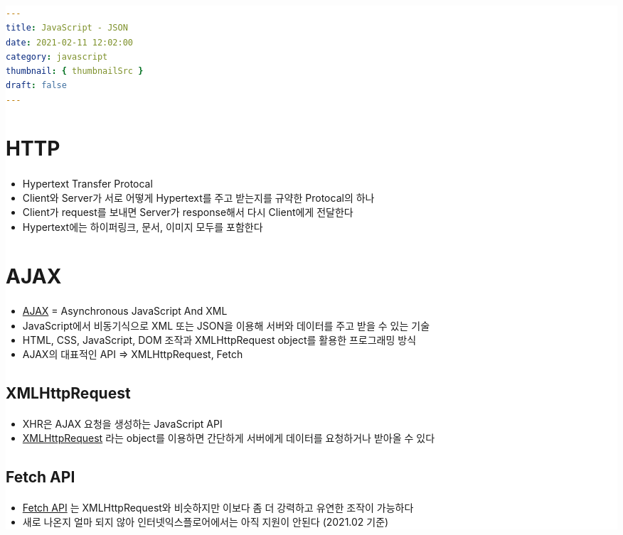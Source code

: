 ```yaml
---
title: JavaScript - JSON
date: 2021-02-11 12:02:00
category: javascript
thumbnail: { thumbnailSrc }
draft: false
---
```


# HTTP

- Hypertext Transfer Protocal
- Client와 Server가 서로 어떻게 Hypertext를 주고 받는지를 규약한 Protocal의 하나
- Client가 request를 보내면 Server가 response해서 다시 Client에게 전달한다
- Hypertext에는 하이퍼링크, 문서, 이미지 모두를 포함한다

# AJAX

- [AJAX](https://developer.mozilla.org/ko/docs/Web/Guide/AJAX/Getting_Started) = Asynchronous JavaScript And XML
- JavaScript에서 비동기식으로 XML 또는 JSON을 이용해 서버와 데이터를 주고 받을 수 있는 기술
- HTML, CSS, JavaScript, DOM 조작과 XMLHttpRequest object를 활용한 프로그래밍 방식
- AJAX의 대표적인 API ⇒ XMLHttpRequest, Fetch

## XMLHttpRequest

- XHR은 AJAX 요청을 생성하는 JavaScript API
- [XMLHttpRequest](https://developer.mozilla.org/ko/docs/Web/API/XMLHttpRequest) 라는 object를 이용하면 간단하게 서버에게 데이터를 요청하거나 받아올 수 있다

## Fetch API

- [Fetch API](https://developer.mozilla.org/ko/docs/Web/API/Fetch_API)
는 XMLHttpRequest와 비슷하지만 이보다 좀 더 강력하고 유연한 조작이 가능하다
- 새로 나온지 얼마 되지 않아 인터넷익스플로어에서는 아직 지원이 안된다 (2021.02 기준)
